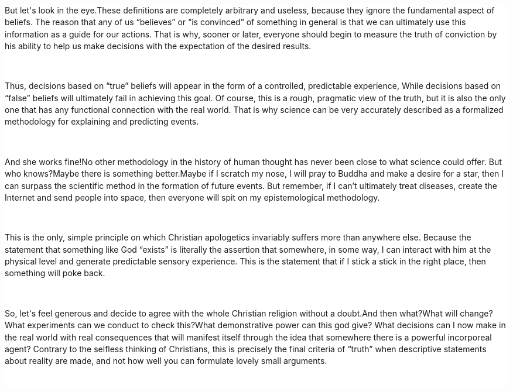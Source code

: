 <div>
<p>
But let's look in the eye.These definitions are completely arbitrary and useless, because they ignore the fundamental aspect of beliefs. The reason that any of us “believes” or “is convinced” of something in general is that we can ultimately use this information as a guide for our actions. That is why, sooner or later, everyone should begin to measure the truth of conviction by his ability to help us make decisions with the expectation of the desired results. 
</p>
</div>
<br>

<div>
<p>
Thus, decisions based on “true” beliefs will appear in the form of a controlled, predictable experience, While decisions based on “false” beliefs will ultimately fail in achieving this goal. Of course, this is a rough, pragmatic view of the truth, but it is also the only one that has any functional connection with the real world. That is why science can be very accurately described as a formalized methodology for explaining and predicting events. 
</p>
</div>
<br>

<div>
<p>
And she works fine!No other methodology in the history of human thought has never been close to what science could offer. But who knows?Maybe there is something better.Maybe if I scratch my nose, I will pray to Buddha and make a desire for a star, then I can surpass the scientific method in the formation of future events. But remember, if I can’t ultimately treat diseases, create the Internet and send people into space, then everyone will spit on my epistemological methodology. 
</p>
</div>
<br>

<div>
<p>
This is the only, simple principle on which Christian apologetics invariably suffers more than anywhere else. Because the statement that something like God “exists” is literally the assertion that somewhere, in some way, I can interact with him at the physical level and generate predictable sensory experience. This is the statement that if I stick a stick in the right place, then something will poke back. 
</p>
</div>
<br>

<div>
<p>
So, let's feel generous and decide to agree with the whole Christian religion without a doubt.And then what?What will change? What experiments can we conduct to check this?What demonstrative power can this god give? What decisions can I now make in the real world with real consequences that will manifest itself through the idea that somewhere there is a powerful incorporeal agent? Contrary to the selfless thinking of Christians, this is precisely the final criteria of “truth” when descriptive statements about reality are made, and not how well you can formulate lovely small arguments. 
</p>
</div>
<br>
